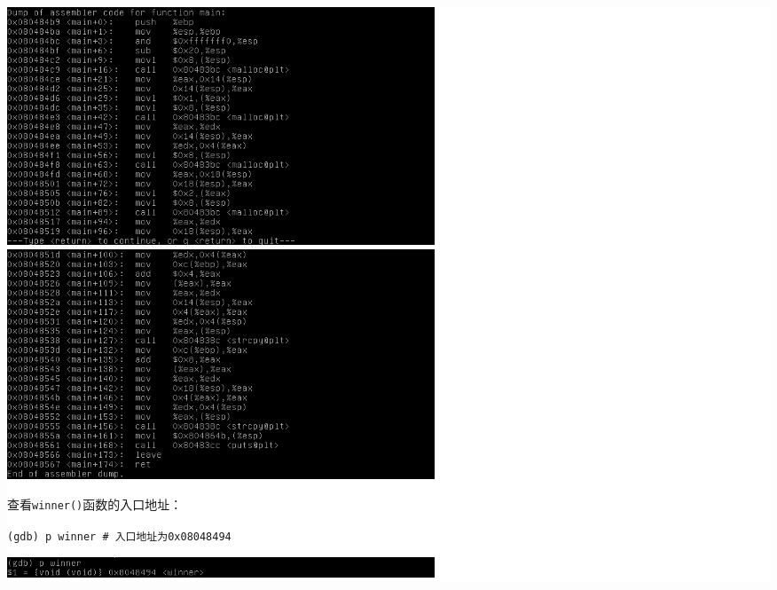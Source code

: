 <img src=".\heap1-disas-1.png" style="zoom:67%;" />

<img src=".\heap1-disas-2.png" style="zoom:67%;" />

查看`winner()`函数的入口地址：

```shell
(gdb) p winner # 入口地址为0x08048494
```

<img src=".\heap1-analysis-5.png" style="zoom:67%;" />
